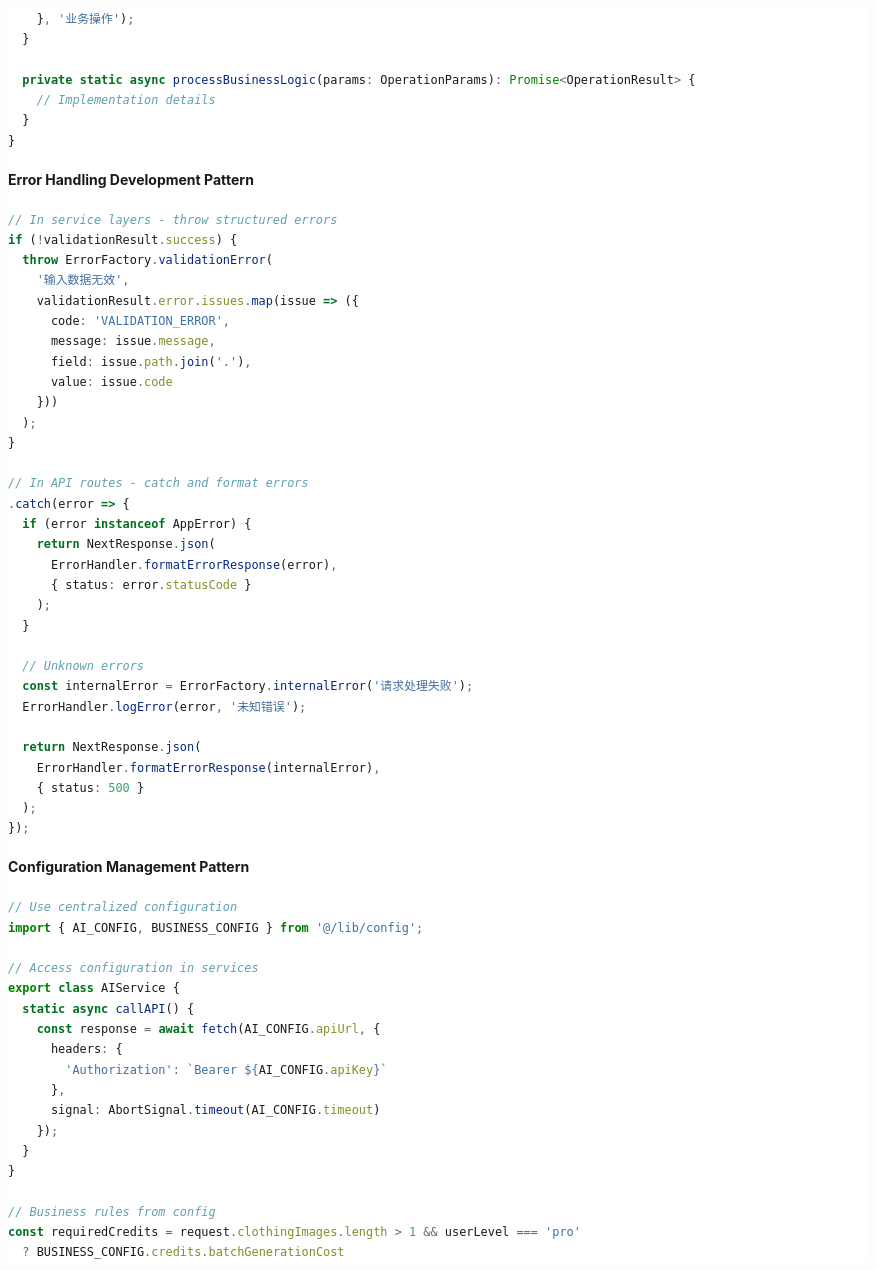 ```typescript
    }, '业务操作');
  }
  
  private static async processBusinessLogic(params: OperationParams): Promise<OperationResult> {
    // Implementation details
  }
}
```

#### Error Handling Development Pattern
```typescript
// In service layers - throw structured errors
if (!validationResult.success) {
  throw ErrorFactory.validationError(
    '输入数据无效',
    validationResult.error.issues.map(issue => ({
      code: 'VALIDATION_ERROR',
      message: issue.message,
      field: issue.path.join('.'),
      value: issue.code
    }))
  );
}

// In API routes - catch and format errors
.catch(error => {
  if (error instanceof AppError) {
    return NextResponse.json(
      ErrorHandler.formatErrorResponse(error),
      { status: error.statusCode }
    );
  }
  
  // Unknown errors
  const internalError = ErrorFactory.internalError('请求处理失败');
  ErrorHandler.logError(error, '未知错误');
  
  return NextResponse.json(
    ErrorHandler.formatErrorResponse(internalError),
    { status: 500 }
  );
});
```

#### Configuration Management Pattern
```typescript
// Use centralized configuration
import { AI_CONFIG, BUSINESS_CONFIG } from '@/lib/config';

// Access configuration in services
export class AIService {
  static async callAPI() {
    const response = await fetch(AI_CONFIG.apiUrl, {
      headers: {
        'Authorization': `Bearer ${AI_CONFIG.apiKey}`
      },
      signal: AbortSignal.timeout(AI_CONFIG.timeout)
    });
  }
}

// Business rules from config
const requiredCredits = request.clothingImages.length > 1 && userLevel === 'pro' 
  ? BUSINESS_CONFIG.credits.batchGenerationCost 
```